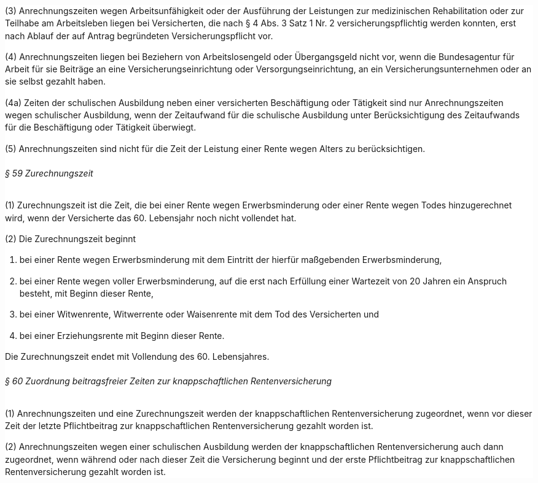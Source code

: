 (3) Anrechnungszeiten wegen Arbeitsunfähigkeit oder der Ausführung der
Leistungen zur medizinischen Rehabilitation oder zur Teilhabe am
Arbeitsleben liegen bei Versicherten, die nach § 4 Abs. 3 Satz 1 Nr. 2
versicherungspflichtig werden konnten, erst nach Ablauf der auf Antrag
begründeten Versicherungspflicht vor.

(4) Anrechnungszeiten liegen bei Beziehern von Arbeitslosengeld oder
Übergangsgeld nicht vor, wenn die Bundesagentur für Arbeit für sie
Beiträge an eine Versicherungseinrichtung oder Versorgungseinrichtung,
an ein Versicherungsunternehmen oder an sie selbst gezahlt haben.

(4a) Zeiten der schulischen Ausbildung neben einer versicherten
Beschäftigung oder Tätigkeit sind nur Anrechnungszeiten wegen
schulischer Ausbildung, wenn der Zeitaufwand für die schulische
Ausbildung unter Berücksichtigung des Zeitaufwands für die
Beschäftigung oder Tätigkeit überwiegt.

(5) Anrechnungszeiten sind nicht für die Zeit der Leistung einer Rente
wegen Alters zu berücksichtigen.


###### § 59 Zurechnungszeit

(1) Zurechnungszeit ist die Zeit, die bei einer Rente wegen
Erwerbsminderung oder einer Rente wegen Todes hinzugerechnet wird,
wenn der Versicherte das 60. Lebensjahr noch nicht vollendet hat.

(2) Die Zurechnungszeit beginnt

1.  bei einer Rente wegen Erwerbsminderung mit dem Eintritt der hierfür
    maßgebenden Erwerbsminderung,


2.  bei einer Rente wegen voller Erwerbsminderung, auf die erst nach
    Erfüllung einer Wartezeit von 20 Jahren ein Anspruch besteht, mit
    Beginn dieser Rente,


3.  bei einer Witwenrente, Witwerrente oder Waisenrente mit dem Tod des
    Versicherten und


4.  bei einer Erziehungsrente mit Beginn dieser Rente.



Die Zurechnungszeit endet mit Vollendung des 60. Lebensjahres.


###### § 60 Zuordnung beitragsfreier Zeiten zur knappschaftlichen Rentenversicherung

(1) Anrechnungszeiten und eine Zurechnungszeit werden der
knappschaftlichen Rentenversicherung zugeordnet, wenn vor dieser Zeit
der letzte Pflichtbeitrag zur knappschaftlichen Rentenversicherung
gezahlt worden ist.

(2) Anrechnungszeiten wegen einer schulischen Ausbildung werden der
knappschaftlichen Rentenversicherung auch dann zugeordnet, wenn
während oder nach dieser Zeit die Versicherung beginnt und der erste
Pflichtbeitrag zur knappschaftlichen Rentenversicherung gezahlt worden
ist.
